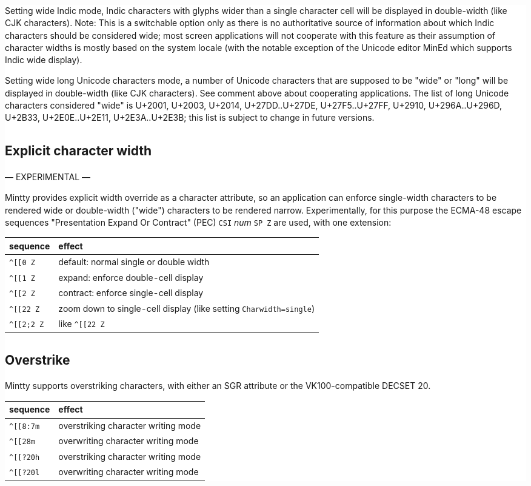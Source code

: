Setting wide Indic mode, Indic characters with glyphs wider than a 
single character cell will be displayed in double-width (like CJK characters).
Note: This is a switchable option only as there is no authoritative 
source of information about which Indic characters should be considered wide;
most screen applications will not cooperate with this feature as their 
assumption of character widths is mostly based on the system locale 
(with the notable exception of the Unicode editor MinEd which supports 
Indic wide display).

Setting wide long Unicode characters mode, a number of Unicode characters 
that are supposed to be "wide" or "long" will be displayed 
in double-width (like CJK characters).
See comment above about cooperating applications.
The list of long Unicode characters considered "wide" is 
U+2001, U+2003, U+2014, U+27DD..U+27DE, U+27F5..U+27FF, 
U+2910, U+296A..U+296D, U+2B33, U+2E0E..U+2E11, U+2E3A..U+2E3B;
this list is subject to change in future versions.


## Explicit character width ##

— EXPERIMENTAL —

Mintty provides explicit width override as a character attribute, 
so an application can enforce single-width characters to be rendered wide 
or double-width ("wide") characters to be rendered narrow.
Experimentally, for this purpose the ECMA-48 escape sequences 
"Presentation Expand Or Contract" (PEC) `CSI` _num_ `SP Z` are used, 
with one extension:

| **sequence** | **effect**                                    |
|:-------------|:----------------------------------------------|
| `^[[0 Z`     | default: normal single or double width        |
| `^[[1 Z`     | expand: enforce double-cell display           |
| `^[[2 Z`     | contract: enforce single-cell display         |
| `^[[22 Z`    | zoom down to single-cell display (like setting `Charwidth=single`) |
| `^[[2;2 Z`   | like `^[[22 Z`                                |


## Overstrike ##

Mintty supports overstriking characters, with either an SGR attribute 
or the VK100-compatible DECSET 20.

| **sequence** | **effect**                                    |
|:-------------|:----------------------------------------------|
| `^[[8:7m`    | overstriking character writing mode           |
| `^[[28m`     | overwriting character writing mode            |
| `^[[?20h`    | overstriking character writing mode           |
| `^[[?20l`    | overwriting character writing mode            |
